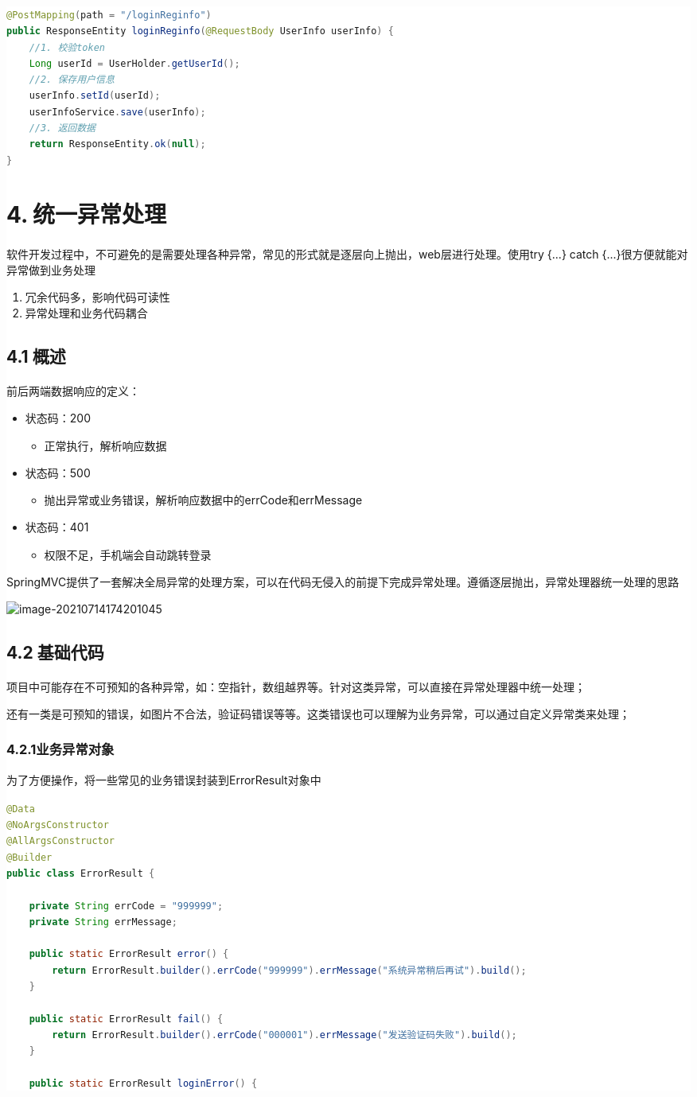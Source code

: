 ```java
@PostMapping(path = "/loginReginfo")
public ResponseEntity loginReginfo(@RequestBody UserInfo userInfo) {
    //1. 校验token
    Long userId = UserHolder.getUserId();
    //2. 保存用户信息
    userInfo.setId(userId);
    userInfoService.save(userInfo);
    //3. 返回数据
    return ResponseEntity.ok(null);
}
```

# 4. 统一异常处理

软件开发过程中，不可避免的是需要处理各种异常，常见的形式就是逐层向上抛出，web层进行处理。使用try {...} catch {...}很方便就能对异常做到业务处理

1. 冗余代码多，影响代码可读性
2. 异常处理和业务代码耦合

## 4.1 概述

前后两端数据响应的定义：

* 状态码：200
  * 正常执行，解析响应数据

* 状态码：500
  * 抛出异常或业务错误，解析响应数据中的errCode和errMessage

* 状态码：401
  * 权限不足，手机端会自动跳转登录

SpringMVC提供了一套解决全局异常的处理方案，可以在代码无侵入的前提下完成异常处理。遵循逐层抛出，异常处理器统一处理的思路

![image-20210714174201045](assets/image-20210714174201045.png)

## 4.2 基础代码

项目中可能存在不可预知的各种异常，如：空指针，数组越界等。针对这类异常，可以直接在异常处理器中统一处理；

还有一类是可预知的错误，如图片不合法，验证码错误等等。这类错误也可以理解为业务异常，可以通过自定义异常类来处理；

### 4.2.1业务异常对象

为了方便操作，将一些常见的业务错误封装到ErrorResult对象中

```java
@Data
@NoArgsConstructor
@AllArgsConstructor
@Builder
public class ErrorResult {

    private String errCode = "999999";
    private String errMessage;

    public static ErrorResult error() {
        return ErrorResult.builder().errCode("999999").errMessage("系统异常稍后再试").build();
    }

    public static ErrorResult fail() {
        return ErrorResult.builder().errCode("000001").errMessage("发送验证码失败").build();
    }

    public static ErrorResult loginError() {
```